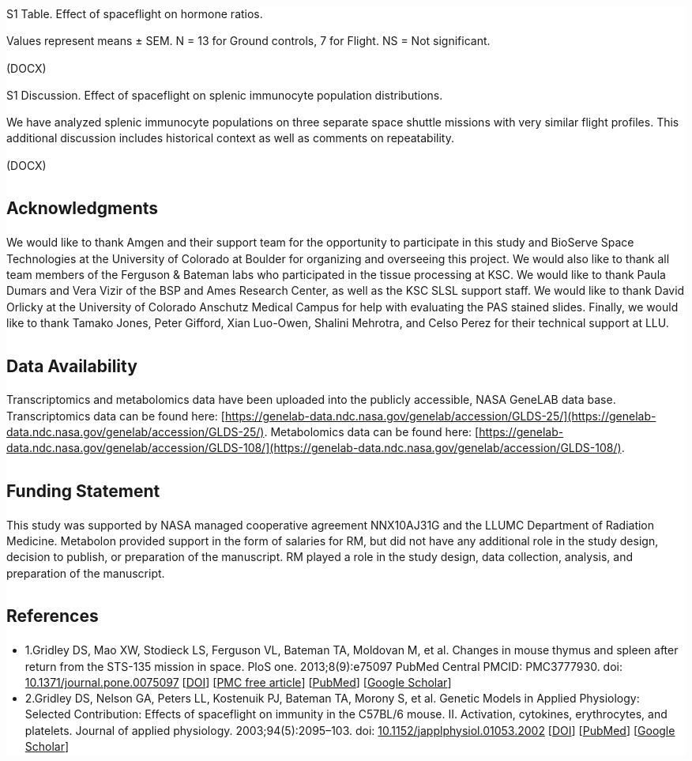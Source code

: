 S1 Table. Effect of spaceflight on hormone ratios.

Values represent means ± SEM. N = 13 for Ground controls, 7 for Flight. NS = Not significant.

(DOCX)

S1 Discussion. Effect of spaceflight on splenic immunocyte population distributions.

We have analyzed splenic immunocyte populations on three separate space shuttle missions with very similar flight profiles. This additional discussion includes historical context as well as comments on repeatability.

(DOCX)

## Acknowledgments

We would like to thank Amgen and their support team for the opportunity to participate in this study and BioServe Space Technologies at the University of Colorado at Boulder for organizing and overseeing this project. We would also like to thank all team members of the Ferguson & Bateman labs who participated in the tissue processing at KSC. We would like to thank Paula Dumars and Vera Vizir of the BSP and Ames Research Center, as well as the KSC SLSL support staff. We would like to thank David Orlicky at the University of Colorado Anschutz Medical Campus for help with evaluating the PAS stained slides. Finally, we would like to thank Tamako Jones, Peter Gifford, Xian Luo-Owen, Shalini Mehrotra, and Celso Perez for their technical support at LLU.

## Data Availability

Transcriptomics and metabolomics data have been uploaded into the publicly accessible, NASA GeneLAB data base. Transcriptomics data can be found here: [https://genelab-data.ndc.nasa.gov/genelab/accession/GLDS-25/](https://genelab-data.ndc.nasa.gov/genelab/accession/GLDS-25/). Metabolomics data can be found here: [https://genelab-data.ndc.nasa.gov/genelab/accession/GLDS-108/](https://genelab-data.ndc.nasa.gov/genelab/accession/GLDS-108/).

## Funding Statement

This study was supported by NASA managed cooperative agreement NNX10AJ31G and the LLUMC Department of Radiation Medicine. Metabolon provided support in the form of salaries for RM, but did not have any additional role in the study design, decision to publish, or preparation of the manuscript. RM played a role in the study design, data collection, analysis, and preparation of the manuscript.

## References

*   1.Gridley DS, Mao XW, Stodieck LS, Ferguson VL, Bateman TA, Moldovan M, et al. Changes in mouse thymus and spleen after return from the STS-135 mission in space. PloS one. 2013;8(9):e75097 PubMed Central PMCID: PMC3777930. doi: [10.1371/journal.pone.0075097](https://doi.org/10.1371/journal.pone.0075097) \[[DOI](https://doi.org/10.1371/journal.pone.0075097)\] \[[PMC free article](https://www.ncbi.nlm.nih.gov/articles/PMC3777930/)\] \[[PubMed](https://pubmed.ncbi.nlm.nih.gov/24069384/)\] \[[Google Scholar](https://scholar.google.com/scholar_lookup?journal=PloS%20one&title=Changes%20in%20mouse%20thymus%20and%20spleen%20after%20return%20from%20the%20STS-135%20mission%20in%20space&author=DS%20Gridley&author=XW%20Mao&author=LS%20Stodieck&author=VL%20Ferguson&author=TA%20Bateman&volume=8&issue=9&publication_year=2013&pages=e75097&pmid=24069384&doi=10.1371/journal.pone.0075097&)\]
*   2.Gridley DS, Nelson GA, Peters LL, Kostenuik PJ, Bateman TA, Morony S, et al. Genetic Models in Applied Physiology: Selected Contribution: Effects of spaceflight on immunity in the C57BL/6 mouse. II. Activation, cytokines, erythrocytes, and platelets. Journal of applied physiology. 2003;94(5):2095–103. doi: [10.1152/japplphysiol.01053.2002](https://doi.org/10.1152/japplphysiol.01053.2002) \[[DOI](https://doi.org/10.1152/japplphysiol.01053.2002)\] \[[PubMed](https://pubmed.ncbi.nlm.nih.gov/12506046/)\] \[[Google Scholar](https://scholar.google.com/scholar_lookup?journal=Journal%20of%20applied%20physiology&title=Genetic%20Models%20in%20Applied%20Physiology:%20Selected%20Contribution:%20Effects%20of%20spaceflight%20on%20immunity%20in%20the%20C57BL/6%20mouse.%20II.%20Activation,%20cytokines,%20erythrocytes,%20and%20platelets&author=DS%20Gridley&author=GA%20Nelson&author=LL%20Peters&author=PJ%20Kostenuik&author=TA%20Bateman&volume=94&issue=5&publication_year=2003&pages=2095-103&pmid=12506046&doi=10.1152/japplphysiol.01053.2002&)\]